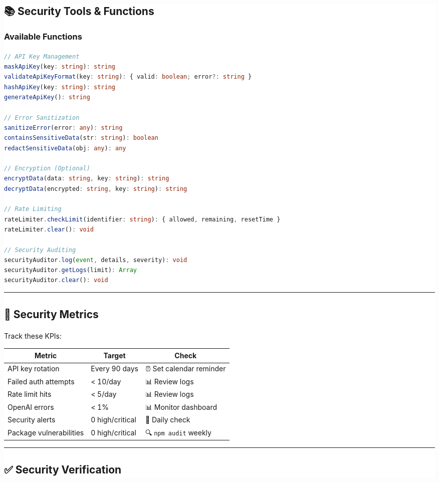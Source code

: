 ## 📚 Security Tools & Functions

### Available Functions

```typescript
// API Key Management
maskApiKey(key: string): string
validateApiKeyFormat(key: string): { valid: boolean; error?: string }
hashApiKey(key: string): string
generateApiKey(): string

// Error Sanitization
sanitizeError(error: any): string
containsSensitiveData(str: string): boolean
redactSensitiveData(obj: any): any

// Encryption (Optional)
encryptData(data: string, key: string): string
decryptData(encrypted: string, key: string): string

// Rate Limiting
rateLimiter.checkLimit(identifier: string): { allowed, remaining, resetTime }
rateLimiter.clear(): void

// Security Auditing
securityAuditor.log(event, details, severity): void
securityAuditor.getLogs(limit): Array
securityAuditor.clear(): void
```

---

## 🎯 Security Metrics

Track these KPIs:

| Metric | Target | Check |
|--------|--------|-------|
| API key rotation | Every 90 days | ⏰ Set calendar reminder |
| Failed auth attempts | < 10/day | 📊 Review logs |
| Rate limit hits | < 5/day | 📊 Review logs |
| OpenAI errors | < 1% | 📊 Monitor dashboard |
| Security alerts | 0 high/critical | 🚨 Daily check |
| Package vulnerabilities | 0 high/critical | 🔍 `npm audit` weekly |

---

## ✅ Security Verification
